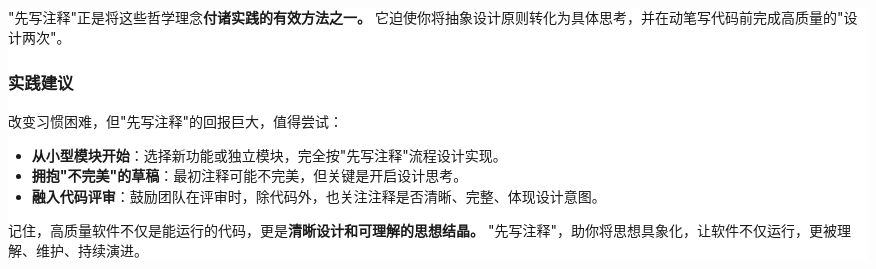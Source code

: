 "先写注释"正是将这些哲学理念**付诸实践的有效方法之一。** 它迫使你将抽象设计原则转化为具体思考，并在动笔写代码前完成高质量的"设计两次"。

### 实践建议

改变习惯困难，但"先写注释"的回报巨大，值得尝试：

*   **从小型模块开始**：选择新功能或独立模块，完全按"先写注释"流程设计实现。
*   **拥抱"不完美"的草稿**：最初注释可能不完美，但关键是开启设计思考。
*   **融入代码评审**：鼓励团队在评审时，除代码外，也关注注释是否清晰、完整、体现设计意图。

记住，高质量软件不仅是能运行的代码，更是**清晰设计和可理解的思想结晶。** "先写注释"，助你将思想具象化，让软件不仅运行，更被理解、维护、持续演进。 